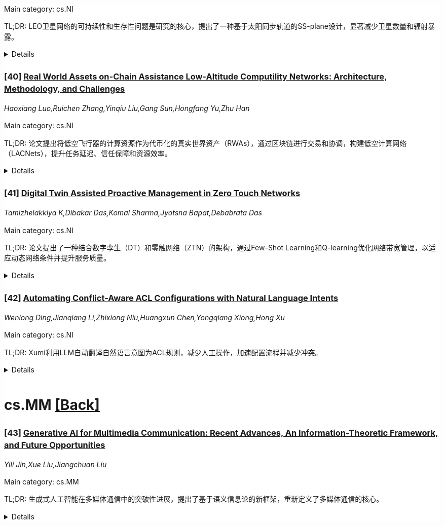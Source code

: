Main category: cs.NI

TL;DR: LEO卫星网络的可持续性和生存性问题是研究的核心，提出了一种基于太阳同步轨道的SS-plane设计，显著减少卫星数量和辐射暴露。


<details><summary>Details</summary></details>


### [40] [Real World Assets on-Chain Assistance Low-Altitude Computility Networks: Architecture, Methodology, and Challenges](https://arxiv.org/abs/2508.17911)
*Haoxiang Luo,Ruichen Zhang,Yinqiu Liu,Gang Sun,Hongfang Yu,Zhu Han*

Main category: cs.NI

TL;DR: 论文提出将低空飞行器的计算资源作为代币化的真实世界资产（RWAs），通过区块链进行交易和协调，构建低空计算网络（LACNets），提升任务延迟、信任保障和资源效率。


<details><summary>Details</summary></details>


### [41] [Digital Twin Assisted Proactive Management in Zero Touch Networks](https://arxiv.org/abs/2508.17941)
*Tamizhelakkiya K,Dibakar Das,Komal Sharma,Jyotsna Bapat,Debabrata Das*

Main category: cs.NI

TL;DR: 论文提出了一种结合数字孪生（DT）和零触网络（ZTN）的架构，通过Few-Shot Learning和Q-learning优化网络带宽管理，以适应动态网络条件并提升服务质量。


<details><summary>Details</summary></details>


### [42] [Automating Conflict-Aware ACL Configurations with Natural Language Intents](https://arxiv.org/abs/2508.17990)
*Wenlong Ding,Jianqiang Li,Zhixiong Niu,Huangxun Chen,Yongqiang Xiong,Hong Xu*

Main category: cs.NI

TL;DR: Xumi利用LLM自动翻译自然语言意图为ACL规则，减少人工操作，加速配置流程并减少冲突。


<details><summary>Details</summary></details>


<div id='cs.MM'></div>

# cs.MM [[Back]](#toc)

### [43] [Generative AI for Multimedia Communication: Recent Advances, An Information-Theoretic Framework, and Future Opportunities](https://arxiv.org/abs/2508.17163)
*Yili Jin,Xue Liu,Jiangchuan Liu*

Main category: cs.MM

TL;DR: 生成式人工智能在多媒体通信中的突破性进展，提出了基于语义信息论的新框架，重新定义了多媒体通信的核心。


<details><summary>Details</summary></details>
